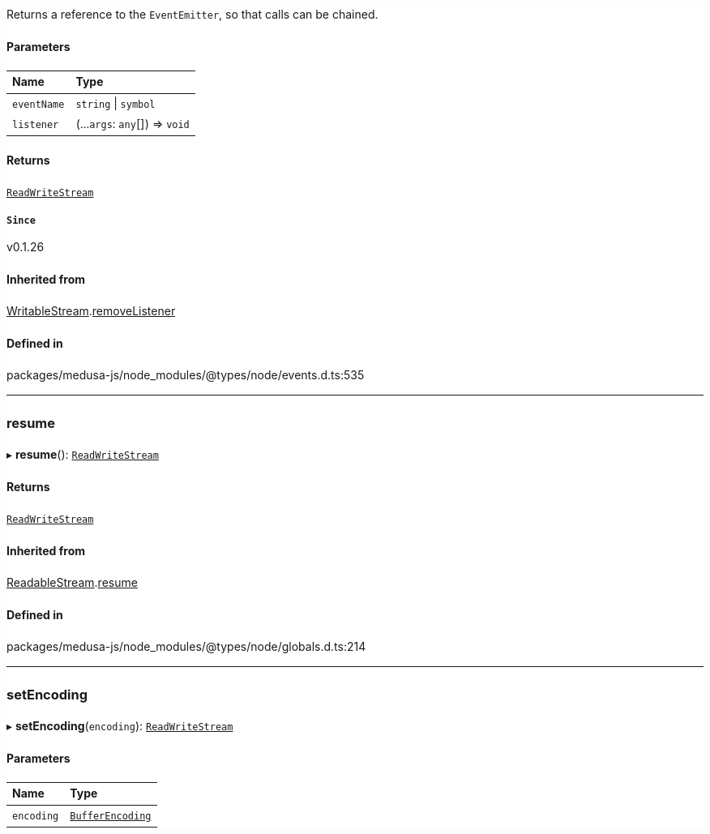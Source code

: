 Returns a reference to the `EventEmitter`, so that calls can be chained.

#### Parameters

| Name | Type |
| :------ | :------ |
| `eventName` | `string` \| `symbol` |
| `listener` | (...`args`: `any`[]) => `void` |

#### Returns

[`ReadWriteStream`](internal-8.ReadWriteStream.md)

**`Since`**

v0.1.26

#### Inherited from

[WritableStream](internal-8.WritableStream.md).[removeListener](internal-8.WritableStream.md#removelistener)

#### Defined in

packages/medusa-js/node_modules/@types/node/events.d.ts:535

___

### resume

▸ **resume**(): [`ReadWriteStream`](internal-8.ReadWriteStream.md)

#### Returns

[`ReadWriteStream`](internal-8.ReadWriteStream.md)

#### Inherited from

[ReadableStream](internal-8.ReadableStream.md).[resume](internal-8.ReadableStream.md#resume)

#### Defined in

packages/medusa-js/node_modules/@types/node/globals.d.ts:214

___

### setEncoding

▸ **setEncoding**(`encoding`): [`ReadWriteStream`](internal-8.ReadWriteStream.md)

#### Parameters

| Name | Type |
| :------ | :------ |
| `encoding` | [`BufferEncoding`](../modules/internal-8.md#bufferencoding) |
